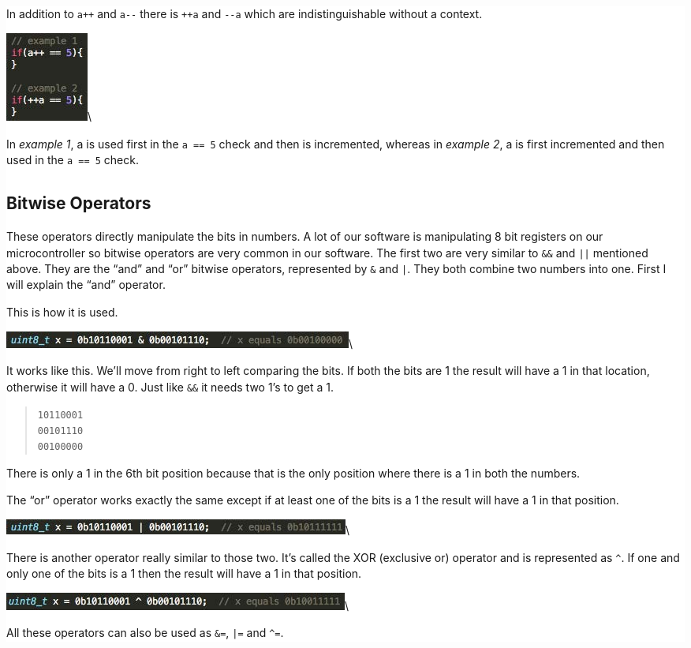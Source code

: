 In addition to ```a++``` and ```a--``` there is ```++a``` and ```--a``` which are indistinguishable without a context.

![](./figures/fig3.jpg)\

In *example 1*, a is used first in the ```a == 5``` check and then is incremented, whereas in *example 2*, a is first incremented and then used in the ```a == 5``` check.

## Bitwise Operators
These operators directly manipulate the bits in numbers. A lot of our software is manipulating 8 bit registers on our microcontroller so bitwise operators are very common in our software. The first two are very similar to ```&&``` and ```||``` mentioned above. They are the “and” and “or” bitwise operators, represented by ```&``` and ```|```. They both combine two numbers into one. First I will explain the “and” operator.

This is how it is used.

![](./figures/fig4.jpg)\

It works like this. We’ll move from right to left comparing the bits. If both the bits are 1 the result
will have a 1 in that location, otherwise it will have a 0. Just like ```&&``` it needs two 1’s to get a 1.

>```10110001```  
>```00101110```  
>```00100000```  

There is only a 1 in the 6th bit position because that is the only position where there is a 1 in both the numbers.

The “or” operator works exactly the same except if at least one of the bits is a 1 the result will have a 1 in that position.

![](./figures/fig5.jpg)\

There is another operator really similar to those two. It’s called the XOR (exclusive or) operator
and is represented as ```^```. If one and only one of the bits is a 1 then the result will have a 1 in that
position.

![](./figures/fig6.jpg)\

All these operators can also be used as ```&=```, ```|=``` and ```^=```.
